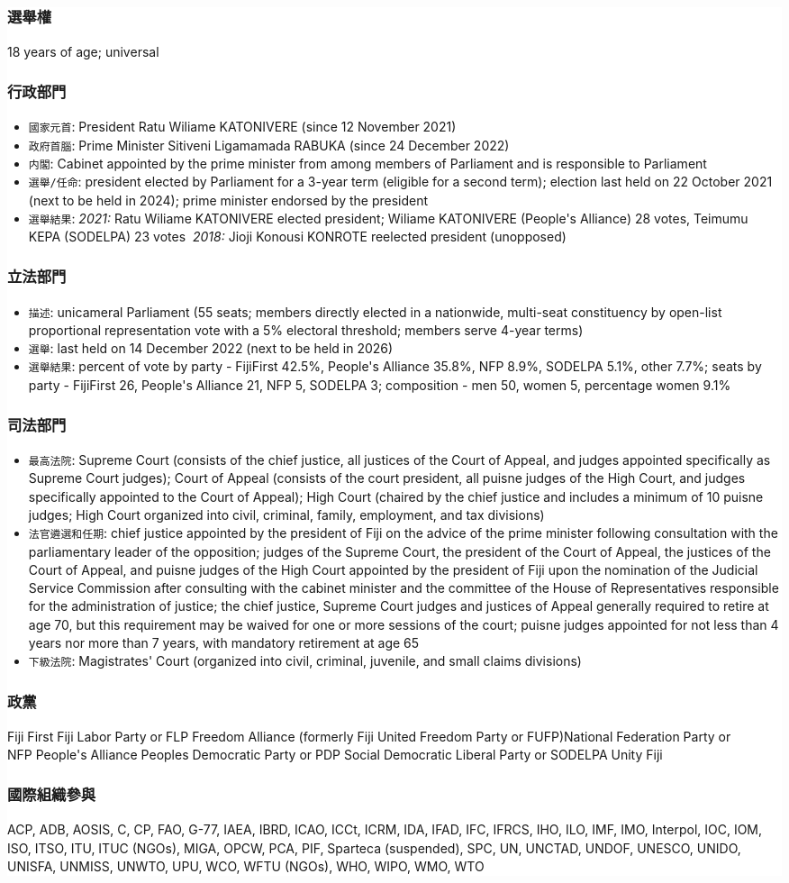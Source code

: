 ### 選舉權
18 years of age; universal

### 行政部門
- `國家元首`: President Ratu Wiliame KATONIVERE (since 12 November 2021)
- `政府首腦`: Prime Minister Sitiveni Ligamamada RABUKA (since 24 December 2022)
- `内閣`: Cabinet appointed by the prime minister from among members of Parliament and is responsible to Parliament
- `選舉/任命`: president elected by Parliament for a 3-year term (eligible for a second term); election last held on 22 October 2021 (next to be held in 2024); prime minister endorsed by the president
- `選舉結果`: *2021:* Ratu Wiliame KATONIVERE elected president; Wiliame KATONIVERE (People's Alliance) 28 votes, Teimumu KEPA (SODELPA) 23 votes  *2018:* Jioji Konousi KONROTE reelected president (unopposed) 

### 立法部門
- `描述`: unicameral Parliament (55 seats; members directly elected in a nationwide, multi-seat constituency by open-list proportional representation vote with a 5% electoral threshold; members serve 4-year terms)
- `選舉`: last held on 14 December 2022 (next to be held in 2026)
- `選舉結果`: percent of vote by party - FijiFirst 42.5%, People's Alliance 35.8%, NFP 8.9%, SODELPA 5.1%, other 7.7%; seats by party - FijiFirst 26, People's Alliance 21, NFP 5, SODELPA 3; composition - men 50, women 5, percentage women 9.1%

### 司法部門
- `最高法院`: Supreme Court (consists of the chief justice, all justices of the Court of Appeal, and judges appointed specifically as Supreme Court judges); Court of Appeal (consists of the court president, all puisne judges of the High Court, and judges specifically appointed to the Court of Appeal); High Court (chaired by the chief justice and includes a minimum of 10 puisne judges; High Court organized into civil, criminal, family, employment, and tax divisions)
- `法官遴選和任期`: chief justice appointed by the president of Fiji on the advice of the prime minister following consultation with the parliamentary leader of the opposition; judges of the Supreme Court, the president of the Court of Appeal, the justices of the Court of Appeal, and puisne judges of the High Court appointed by the president of Fiji upon the nomination of the Judicial Service Commission after consulting with the cabinet minister and the committee of the House of Representatives responsible for the administration of justice; the chief justice, Supreme Court judges and justices of Appeal generally required to retire at age 70, but this requirement may be waived for one or more sessions of the court; puisne judges appointed for not less than 4 years nor more than 7 years, with mandatory retirement at age 65
- `下級法院`: Magistrates' Court (organized into civil, criminal, juvenile, and small claims divisions)

### 政黨
Fiji First Fiji Labor Party or FLP Freedom Alliance (formerly Fiji United Freedom Party or FUFP)National Federation Party or NFP People's Alliance Peoples Democratic Party or PDP Social Democratic Liberal Party or SODELPA Unity Fiji 

### 國際組織參與
ACP, ADB, AOSIS, C, CP, FAO, G-77, IAEA, IBRD, ICAO, ICCt, ICRM, IDA, IFAD, IFC, IFRCS, IHO, ILO, IMF, IMO, Interpol, IOC, IOM, ISO, ITSO, ITU, ITUC (NGOs), MIGA, OPCW, PCA, PIF, Sparteca (suspended), SPC, UN, UNCTAD, UNDOF, UNESCO, UNIDO, UNISFA, UNMISS, UNWTO, UPU, WCO, WFTU (NGOs), WHO, WIPO, WMO, WTO
